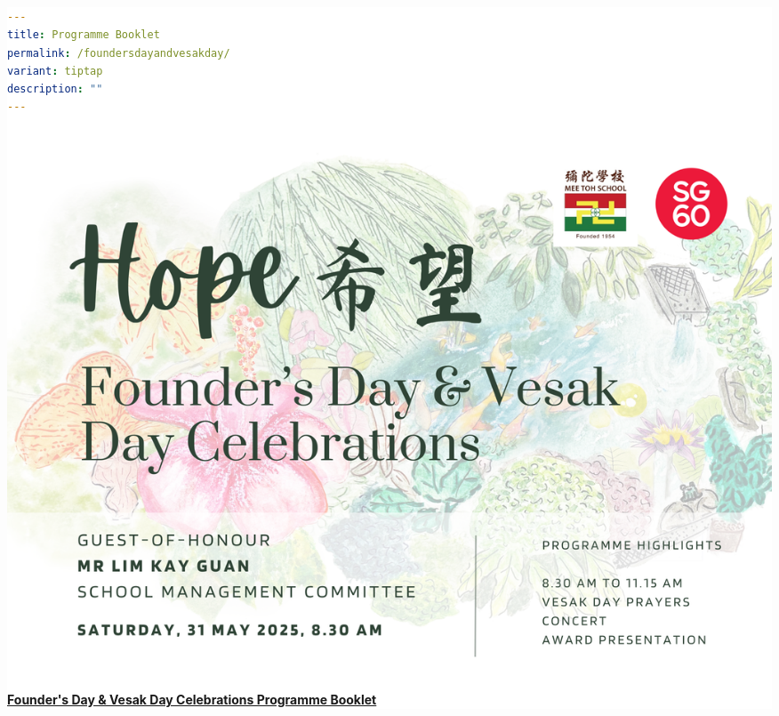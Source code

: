```yaml
---
title: Programme Booklet
permalink: /foundersdayandvesakday/
variant: tiptap
description: ""
---
```

<p></p>
<div class="isomer-image-wrapper">
<img style="width: 100%" height="auto" width="100%" alt="" src="/images/Announcements/Founders_day_2025.png">
</div>
<p><strong><a href="https://file.go.gov.sg/mtsfoundersdaybooklet2025.pdf" rel="noopener nofollow" target="_blank">Founder's Day &amp; Vesak Day Celebrations Programme Booklet</a></strong>
</p>